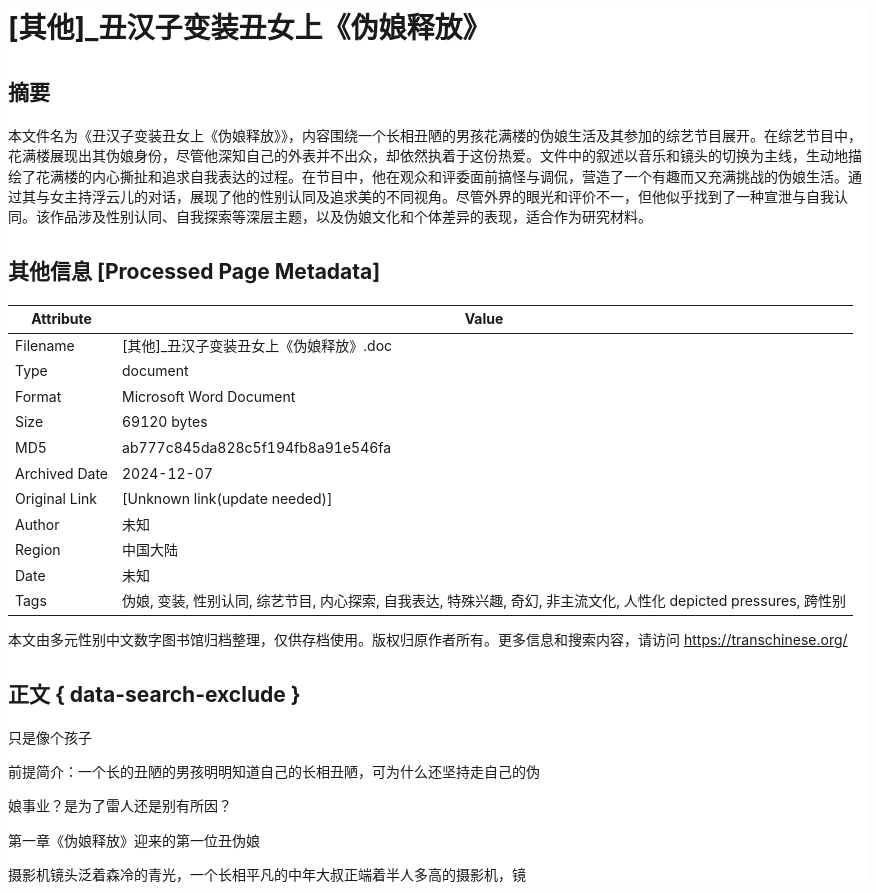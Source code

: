 # [其他]_丑汉子变装丑女上《伪娘释放》



## 摘要


本文件名为《丑汉子变装丑女上《伪娘释放》》，内容围绕一个长相丑陋的男孩花满楼的伪娘生活及其参加的综艺节目展开。在综艺节目中，花满楼展现出其伪娘身份，尽管他深知自己的外表并不出众，却依然执着于这份热爱。文件中的叙述以音乐和镜头的切换为主线，生动地描绘了花满楼的内心撕扯和追求自我表达的过程。在节目中，他在观众和评委面前搞怪与调侃，营造了一个有趣而又充满挑战的伪娘生活。通过其与女主持浮云儿的对话，展现了他的性别认同及追求美的不同视角。尽管外界的眼光和评价不一，但他似乎找到了一种宣泄与自我认同。该作品涉及性别认同、自我探索等深层主题，以及伪娘文化和个体差异的表现，适合作为研究材料。



## 其他信息 [Processed Page Metadata]

| Attribute       | Value                                  |
|-----------------|----------------------------------------|
| Filename        | [其他]_丑汉子变装丑女上《伪娘释放》.doc                             |
| Type            | document                                 |
| Format          | Microsoft Word Document                               |
| Size            | 69120 bytes                           |
| MD5             | ab777c845da828c5f194fb8a91e546fa                                  |
| Archived Date   | 2024-12-07                             |
| Original Link   | [Unknown link(update needed)]                         |
| Author          | 未知                               |
| Region          | 中国大陆                               |
| Date            | 未知                                 |
| Tags            | 伪娘, 变装, 性别认同, 综艺节目, 内心探索, 自我表达, 特殊兴趣, 奇幻, 非主流文化, 人性化 depicted pressures, 跨性别                                 |

本文由多元性别中文数字图书馆归档整理，仅供存档使用。版权归原作者所有。更多信息和搜索内容，请访问 <https://transchinese.org/>


## 正文 { data-search-exclude }


只是像个孩子



前提简介：一个长的丑陋的男孩明明知道自己的长相丑陋，可为什么还坚持走自己的伪

娘事业？是为了雷人还是别有所因？



第一章《伪娘释放》迎来的第一位丑伪娘

摄影机镜头泛着森冷的青光，一个长相平凡的中年大叔正端着半人多高的摄影机，镜

